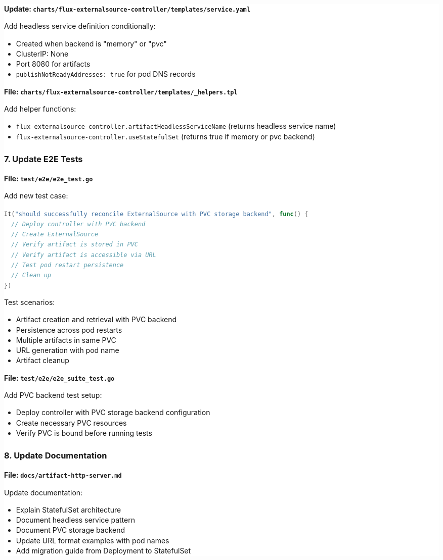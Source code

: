 **Update: `charts/flux-externalsource-controller/templates/service.yaml`**

Add headless service definition conditionally:

- Created when backend is "memory" or "pvc"
- ClusterIP: None
- Port 8080 for artifacts
- `publishNotReadyAddresses: true` for pod DNS records

**File: `charts/flux-externalsource-controller/templates/_helpers.tpl`**

Add helper functions:

- `flux-externalsource-controller.artifactHeadlessServiceName` (returns headless service name)
- `flux-externalsource-controller.useStatefulSet` (returns true if memory or pvc backend)

### 7. Update E2E Tests

**File: `test/e2e/e2e_test.go`**

Add new test case:

```go
It("should successfully reconcile ExternalSource with PVC storage backend", func() {
  // Deploy controller with PVC backend
  // Create ExternalSource
  // Verify artifact is stored in PVC
  // Verify artifact is accessible via URL
  // Test pod restart persistence
  // Clean up
})
```

Test scenarios:

- Artifact creation and retrieval with PVC backend
- Persistence across pod restarts
- Multiple artifacts in same PVC
- URL generation with pod name
- Artifact cleanup

**File: `test/e2e/e2e_suite_test.go`**

Add PVC backend test setup:

- Deploy controller with PVC storage backend configuration
- Create necessary PVC resources
- Verify PVC is bound before running tests

### 8. Update Documentation

**File: `docs/artifact-http-server.md`**

Update documentation:

- Explain StatefulSet architecture
- Document headless service pattern
- Document PVC storage backend
- Update URL format examples with pod names
- Add migration guide from Deployment to StatefulSet
